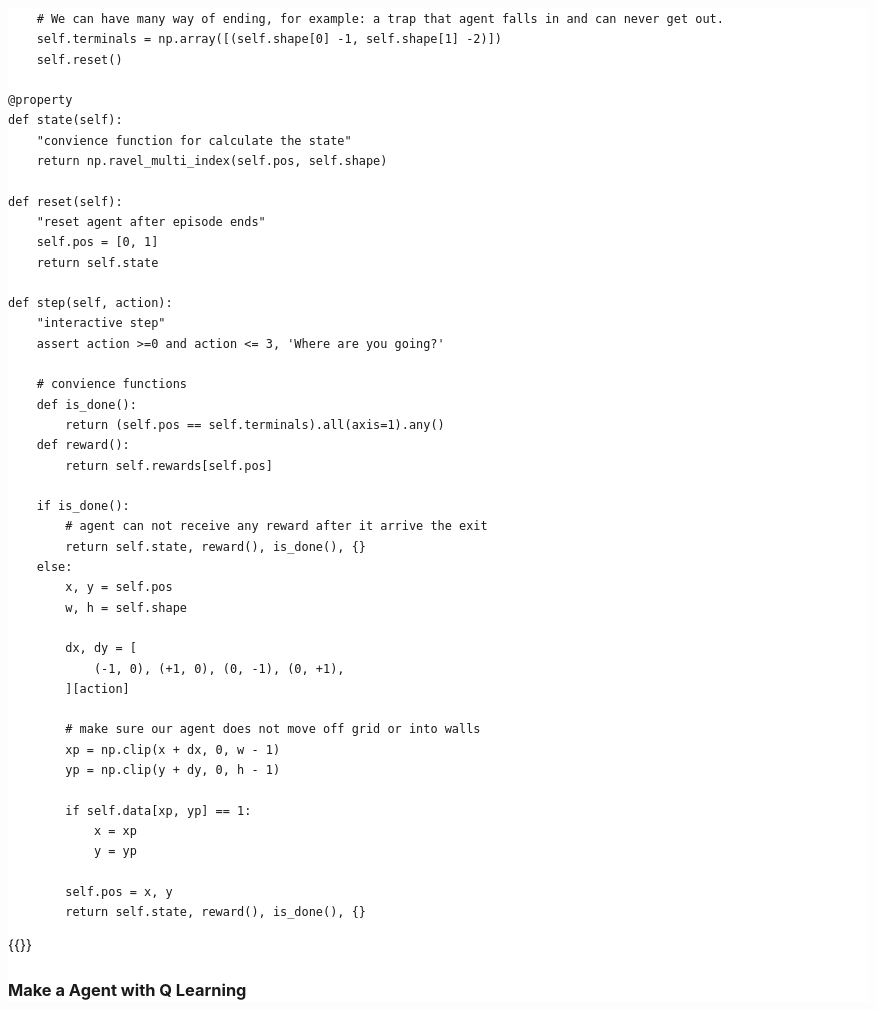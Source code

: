         # We can have many way of ending, for example: a trap that agent falls in and can never get out.
        self.terminals = np.array([(self.shape[0] -1, self.shape[1] -2)])
        self.reset()

    @property
    def state(self):
        "convience function for calculate the state"
        return np.ravel_multi_index(self.pos, self.shape)

    def reset(self):
        "reset agent after episode ends"
        self.pos = [0, 1]
        return self.state

    def step(self, action):
        "interactive step"
        assert action >=0 and action <= 3, 'Where are you going?'

        # convience functions
        def is_done():
            return (self.pos == self.terminals).all(axis=1).any()
        def reward():
            return self.rewards[self.pos]

        if is_done():
            # agent can not receive any reward after it arrive the exit
            return self.state, reward(), is_done(), {}
        else:
            x, y = self.pos
            w, h = self.shape

            dx, dy = [
                (-1, 0), (+1, 0), (0, -1), (0, +1),
            ][action]

            # make sure our agent does not move off grid or into walls
            xp = np.clip(x + dx, 0, w - 1)
            yp = np.clip(y + dy, 0, h - 1)

            if self.data[xp, yp] == 1:
                x = xp
                y = yp

            self.pos = x, y
            return self.state, reward(), is_done(), {}
{{</highlight>}}


### Make a Agent with Q Learning

